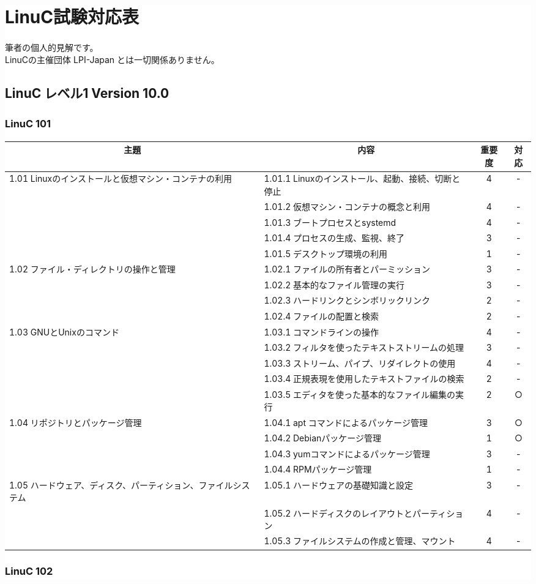 # LinuC試験対応表

筆者の個人的見解です。  
LinuCの主催団体 LPI-Japan とは一切関係ありません。

## LinuC レベル1 Version 10.0

### LinuC 101

| 主題 | 内容 | 重要度 | 対応 | 
|---|---|:---:|:---:|
| 1.01 Linuxのインストールと仮想マシン・コンテナの利用 | 1.01.1 Linuxのインストール、起動、接続、切断と停止 | 4 | - |
|| 1.01.2 仮想マシン・コンテナの概念と利用 | 4 | - |
|| 1.01.3 ブートプロセスとsystemd | 4 | - |
|| 1.01.4 プロセスの生成、監視、終了 | 3 | - |
|| 1.01.5 デスクトップ環境の利用 | 1 | - |
| 1.02 ファイル・ディレクトリの操作と管理 | 1.02.1 ファイルの所有者とパーミッション | 3 | - |
|| 1.02.2 基本的なファイル管理の実行 | 3 | - |
|| 1.02.3 ハードリンクとシンボリックリンク | 2 | - |
|| 1.02.4 ファイルの配置と検索 | 2 | - |
| 1.03 GNUとUnixのコマンド | 1.03.1 コマンドラインの操作 | 4 | - |
|| 1.03.2 フィルタを使ったテキストストリームの処理 | 3 | - |
|| 1.03.3 ストリーム、パイプ、リダイレクトの使用 | 4 | - |
|| 1.03.4 正規表現を使用したテキストファイルの検索 | 2 | - |
|| 1.03.5 エディタを使った基本的なファイル編集の実行 | 2 | ○ |
| 1.04 リポジトリとパッケージ管理 | 1.04.1 apt コマンドによるパッケージ管理 | 3 | ○ |
|| 1.04.2 Debianパッケージ管理 | 1 | ○ |
|| 1.04.3 yumコマンドによるパッケージ管理 | 3 | - |
|| 1.04.4 RPMパッケージ管理 | 1 | - |
| 1.05 ハードウェア、ディスク、パーティション、ファイルシステム | 1.05.1 ハードウェアの基礎知識と設定 | 3 | - |
|| 1.05.2 ハードディスクのレイアウトとパーティション | 4 | - |
|| 1.05.3 ファイルシステムの作成と管理、マウント | 4 | - |


### LinuC 102
